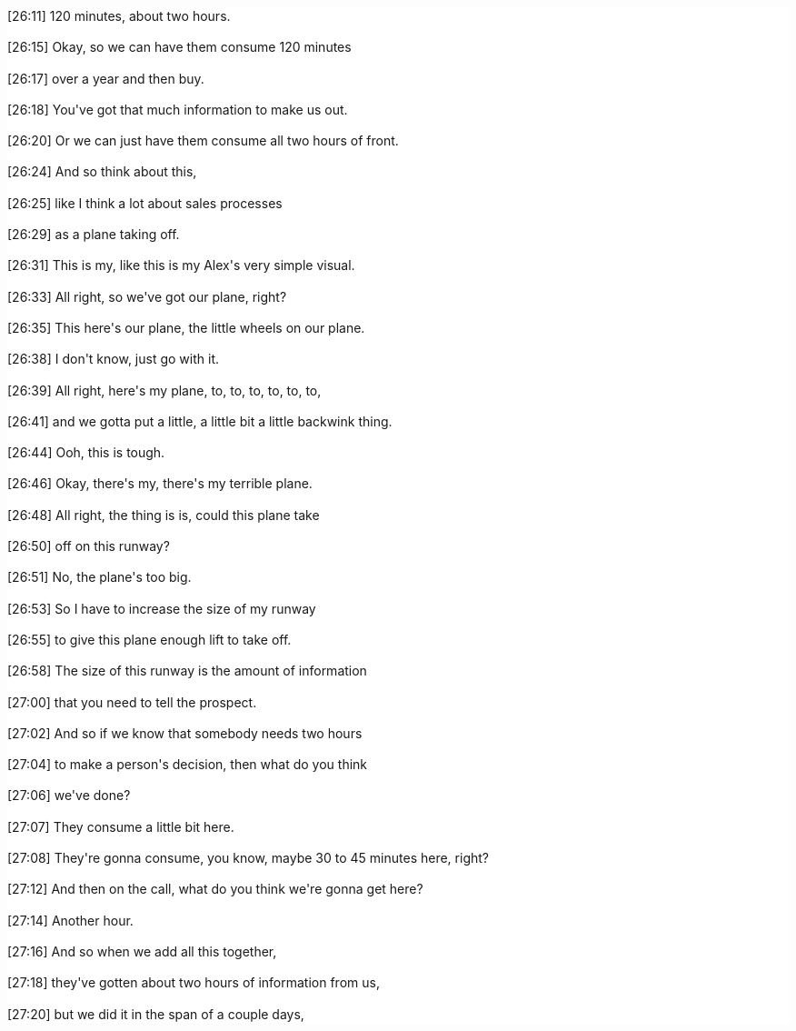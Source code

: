 [26:11] 120 minutes, about two hours.

[26:15] Okay, so we can have them consume 120 minutes

[26:17] over a year and then buy.

[26:18] You've got that much information to make us out.

[26:20] Or we can just have them consume all two hours of front.

[26:24] And so think about this,

[26:25] like I think a lot about sales processes

[26:29] as a plane taking off.

[26:31] This is my, like this is my Alex's very simple visual.

[26:33] All right, so we've got our plane, right?

[26:35] This here's our plane, the little wheels on our plane.

[26:38] I don't know, just go with it.

[26:39] All right, here's my plane, to, to, to, to, to, to,

[26:41] and we gotta put a little, a little bit a little backwink thing.

[26:44] Ooh, this is tough.

[26:46] Okay, there's my, there's my terrible plane.

[26:48] All right, the thing is is, could this plane take

[26:50] off on this runway?

[26:51] No, the plane's too big.

[26:53] So I have to increase the size of my runway

[26:55] to give this plane enough lift to take off.

[26:58] The size of this runway is the amount of information

[27:00] that you need to tell the prospect.

[27:02] And so if we know that somebody needs two hours

[27:04] to make a person's decision, then what do you think

[27:06] we've done?

[27:07] They consume a little bit here.

[27:08] They're gonna consume, you know, maybe 30 to 45 minutes here, right?

[27:12] And then on the call, what do you think we're gonna get here?

[27:14] Another hour.

[27:16] And so when we add all this together,

[27:18] they've gotten about two hours of information from us,

[27:20] but we did it in the span of a couple days,
